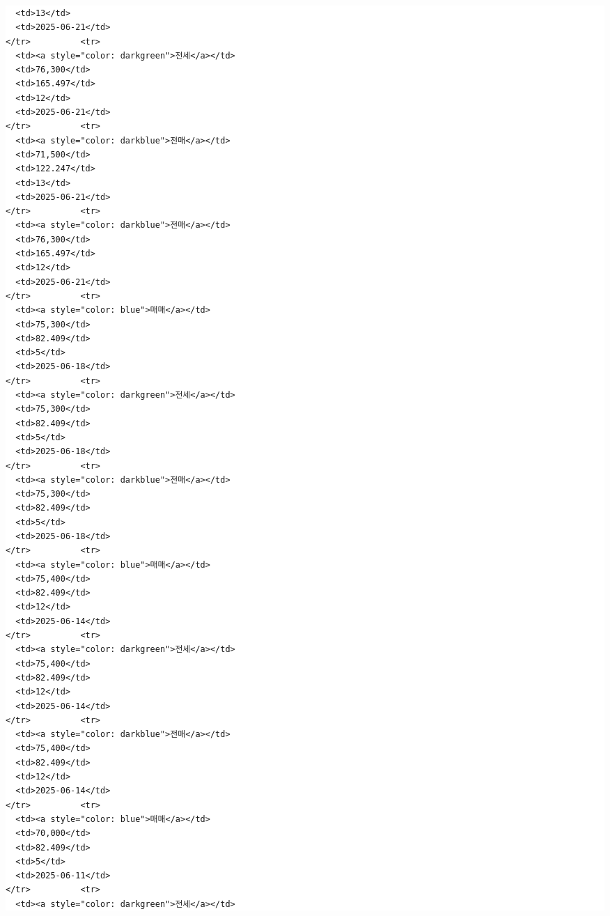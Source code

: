       <td>13</td>
      <td>2025-06-21</td>
    </tr>          <tr>
      <td><a style="color: darkgreen">전세</a></td>
      <td>76,300</td>
      <td>165.497</td>
      <td>12</td>
      <td>2025-06-21</td>
    </tr>          <tr>
      <td><a style="color: darkblue">전매</a></td>
      <td>71,500</td>
      <td>122.247</td>
      <td>13</td>
      <td>2025-06-21</td>
    </tr>          <tr>
      <td><a style="color: darkblue">전매</a></td>
      <td>76,300</td>
      <td>165.497</td>
      <td>12</td>
      <td>2025-06-21</td>
    </tr>          <tr>
      <td><a style="color: blue">매매</a></td>
      <td>75,300</td>
      <td>82.409</td>
      <td>5</td>
      <td>2025-06-18</td>
    </tr>          <tr>
      <td><a style="color: darkgreen">전세</a></td>
      <td>75,300</td>
      <td>82.409</td>
      <td>5</td>
      <td>2025-06-18</td>
    </tr>          <tr>
      <td><a style="color: darkblue">전매</a></td>
      <td>75,300</td>
      <td>82.409</td>
      <td>5</td>
      <td>2025-06-18</td>
    </tr>          <tr>
      <td><a style="color: blue">매매</a></td>
      <td>75,400</td>
      <td>82.409</td>
      <td>12</td>
      <td>2025-06-14</td>
    </tr>          <tr>
      <td><a style="color: darkgreen">전세</a></td>
      <td>75,400</td>
      <td>82.409</td>
      <td>12</td>
      <td>2025-06-14</td>
    </tr>          <tr>
      <td><a style="color: darkblue">전매</a></td>
      <td>75,400</td>
      <td>82.409</td>
      <td>12</td>
      <td>2025-06-14</td>
    </tr>          <tr>
      <td><a style="color: blue">매매</a></td>
      <td>70,000</td>
      <td>82.409</td>
      <td>5</td>
      <td>2025-06-11</td>
    </tr>          <tr>
      <td><a style="color: darkgreen">전세</a></td>